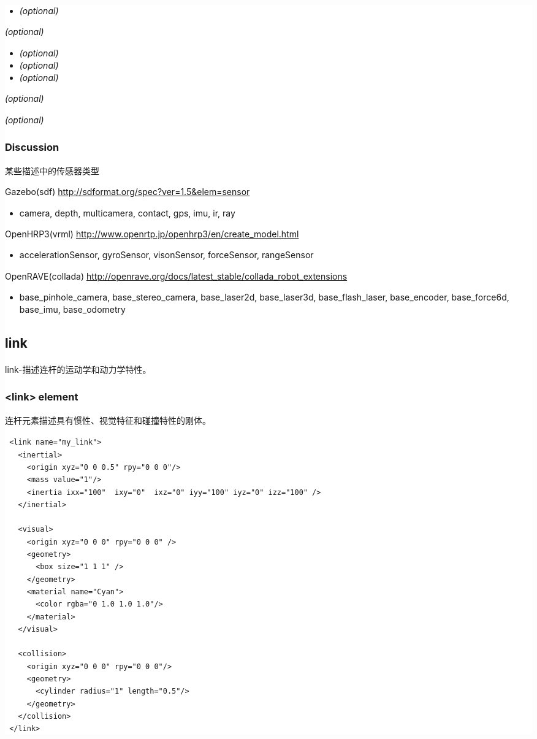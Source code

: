 - **<collision>** *(optional)* 

**<sonar>** *(optional)* 

- **<min>** *(optional)* 
- **<max>** *(optional)* 
- **<radius>** *(optional)* 

**<rfidtag>** *(optional)* 

**<rfid>** *(optional)*



### Discussion

某些描述中的传感器类型

Gazebo(sdf) http://sdformat.org/spec?ver=1.5&elem=sensor 

- camera, depth, multicamera, contact, gps, imu, ir, ray 

OpenHRP3(vrml) http://www.openrtp.jp/openhrp3/en/create_model.html 

- accelerationSensor, gyroSensor, visonSensor, forceSensor, rangeSensor 

OpenRAVE(collada) http://openrave.org/docs/latest_stable/collada_robot_extensions 

- base_pinhole_camera, base_stereo_camera, base_laser2d, base_laser3d, base_flash_laser,  base_encoder, base_force6d, base_imu, base_odometry 



## link

link-描述连杆的运动学和动力学特性。



### \<link\>  element

连杆元素描述具有惯性、视觉特征和碰撞特性的刚体。

```
 <link name="my_link">
   <inertial>
     <origin xyz="0 0 0.5" rpy="0 0 0"/>
     <mass value="1"/>
     <inertia ixx="100"  ixy="0"  ixz="0" iyy="100" iyz="0" izz="100" />
   </inertial>

   <visual>
     <origin xyz="0 0 0" rpy="0 0 0" />
     <geometry>
       <box size="1 1 1" />
     </geometry>
     <material name="Cyan">
       <color rgba="0 1.0 1.0 1.0"/>
     </material>
   </visual>

   <collision>
     <origin xyz="0 0 0" rpy="0 0 0"/>
     <geometry>
       <cylinder radius="1" length="0.5"/>
     </geometry>
   </collision>
 </link>
```
